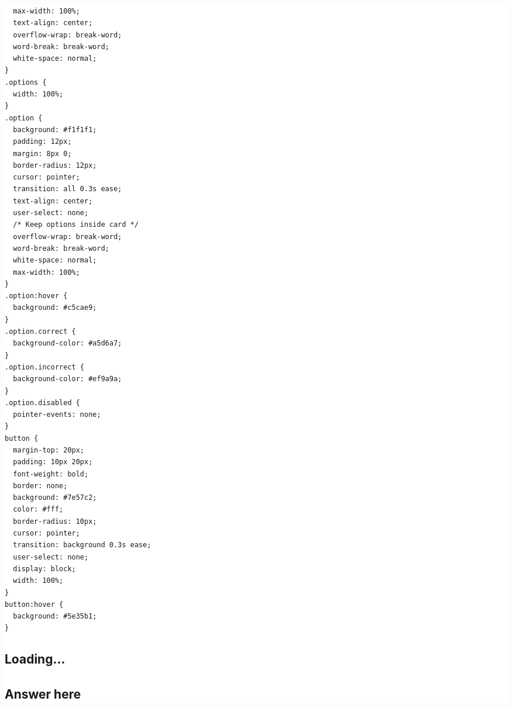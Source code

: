      max-width: 100%;
      text-align: center;
      overflow-wrap: break-word;
      word-break: break-word;
      white-space: normal;
    }
    .options {
      width: 100%;
    }
    .option {
      background: #f1f1f1;
      padding: 12px;
      margin: 8px 0;
      border-radius: 12px;
      cursor: pointer;
      transition: all 0.3s ease;
      text-align: center;
      user-select: none;
      /* Keep options inside card */
      overflow-wrap: break-word;
      word-break: break-word;
      white-space: normal;
      max-width: 100%;
    }
    .option:hover {
      background: #c5cae9;
    }
    .option.correct {
      background-color: #a5d6a7;
    }
    .option.incorrect {
      background-color: #ef9a9a;
    }
    .option.disabled {
      pointer-events: none;
    }
    button {
      margin-top: 20px;
      padding: 10px 20px;
      font-weight: bold;
      border: none;
      background: #7e57c2;
      color: #fff;
      border-radius: 10px;
      cursor: pointer;
      transition: background 0.3s ease;
      user-select: none;
      display: block;
      width: 100%;
    }
    button:hover {
      background: #5e35b1;
    }
  </style>
</head>
<body>
  <div class="card-container">
    <div class="flashcard" id="flashcard">
      <div class="face front">
        <h2 id="question">Loading...</h2>
        <div class="options" id="options"></div>
      </div>
      <div class="face back">
        <h2 id="answer">Answer here</h2>